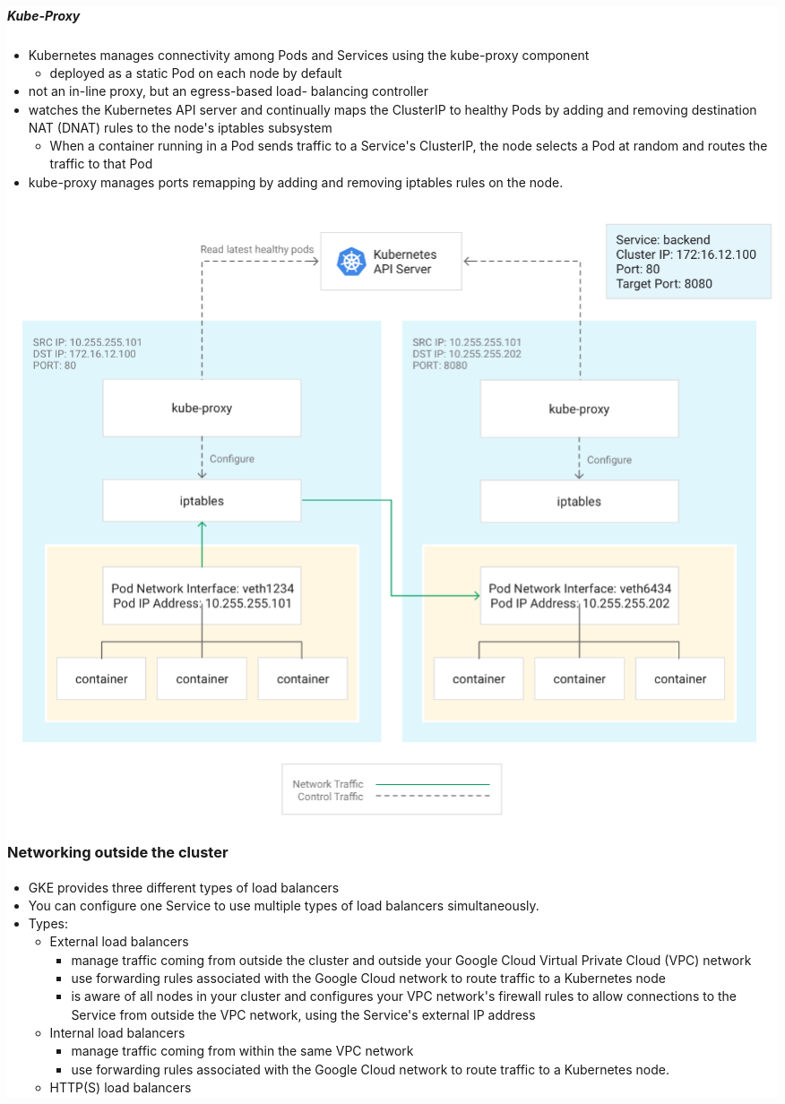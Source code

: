 ##### Kube-Proxy

- Kubernetes manages connectivity among Pods and Services using the kube-proxy component
  - deployed as a static Pod on each node by default
- not an in-line proxy, but an egress-based load- balancing controller
- watches the Kubernetes API server and continually maps the ClusterIP to healthy Pods by adding and removing destination NAT (DNAT) rules to the node's iptables subsystem
  - When a container running in a Pod sends traffic to a Service's ClusterIP, the node selects a Pod at random and routes the traffic to that Pod
- kube-proxy manages ports remapping by adding and removing iptables rules on the node.

![](../_resources/2021-01-07-18-19-32.png)

### Networking outside the cluster

- GKE provides three different types of load balancers
- You can configure one Service to use multiple types of load balancers simultaneously.
- Types:
  - External load balancers
    - manage traffic coming from outside the cluster and outside your Google Cloud Virtual Private Cloud (VPC) network
    - use forwarding rules associated with the Google Cloud network to route traffic to a Kubernetes node
    - is aware of all nodes in your cluster and configures your VPC network's firewall rules to allow connections to the Service from outside the VPC network, using the Service's external IP address
  - Internal load balancers
    - manage traffic coming from within the same VPC network
    - use forwarding rules associated with the Google Cloud network to route traffic to a Kubernetes node.
  - HTTP(S) load balancers